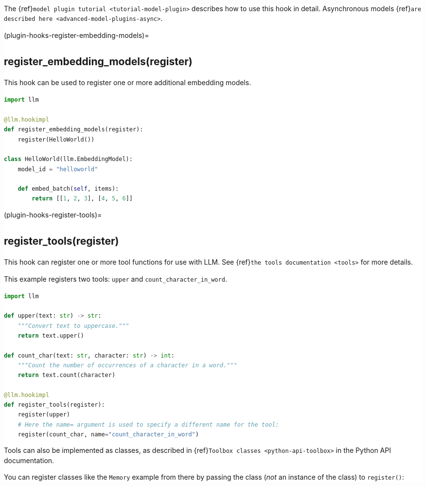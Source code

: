 The {ref}`model plugin tutorial <tutorial-model-plugin>` describes how to use this hook in detail. Asynchronous models {ref}`are described here <advanced-model-plugins-async>`.

(plugin-hooks-register-embedding-models)=
## register_embedding_models(register)

This hook can be used to register one or more additional embedding models.

```python
import llm

@llm.hookimpl
def register_embedding_models(register):
    register(HelloWorld())

class HelloWorld(llm.EmbeddingModel):
    model_id = "helloworld"

    def embed_batch(self, items):
        return [[1, 2, 3], [4, 5, 6]]
```

(plugin-hooks-register-tools)=
## register_tools(register)

This hook can register one or more tool functions for use with LLM. See {ref}`the tools documentation <tools>` for more details.

This example registers two tools: `upper` and `count_character_in_word`.

```python
import llm

def upper(text: str) -> str:
    """Convert text to uppercase."""
    return text.upper()

def count_char(text: str, character: str) -> int:
    """Count the number of occurrences of a character in a word."""
    return text.count(character)

@llm.hookimpl
def register_tools(register):
    register(upper)
    # Here the name= argument is used to specify a different name for the tool:
    register(count_char, name="count_character_in_word")
```

Tools can also be implemented as classes, as described in {ref}`Toolbox classes <python-api-toolbox>` in the Python API documentation.

You can register classes like the `Memory` example from there by passing the class (_not_ an instance of the class) to `register()`:
